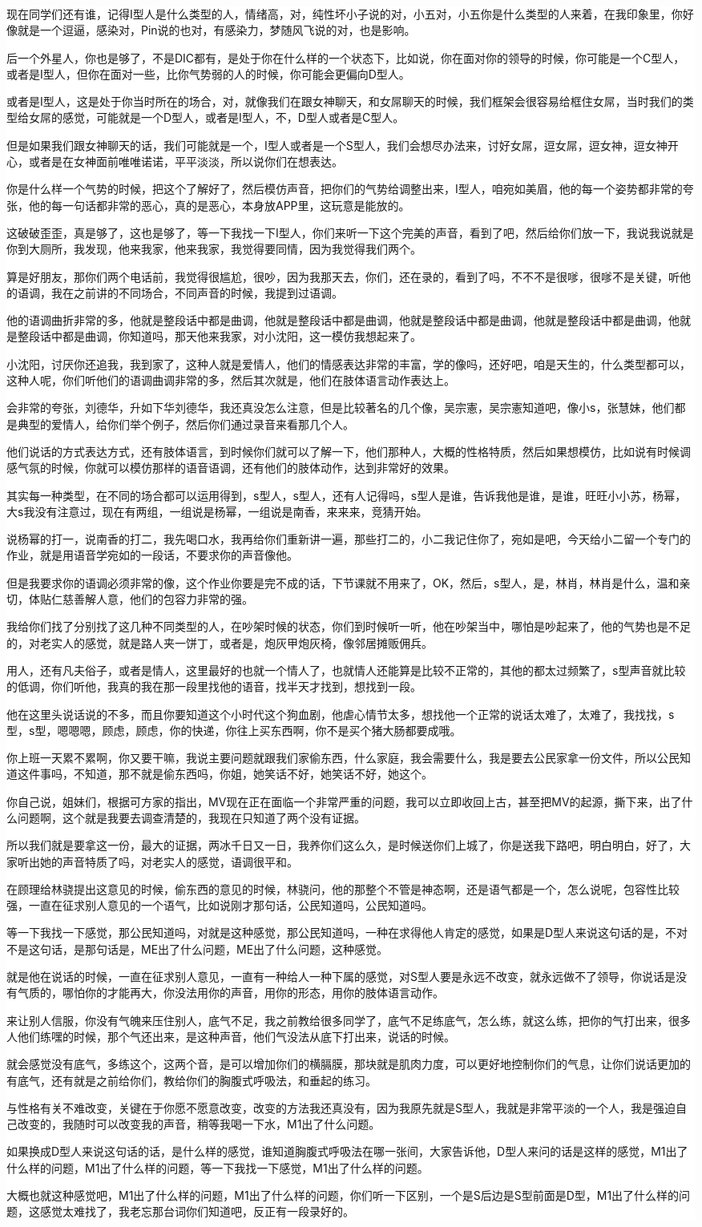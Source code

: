 现在同学们还有谁，记得I型人是什么类型的人，情绪高，对，纯性坏小子说的对，小五对，小五你是什么类型的人来着，在我印象里，你好像就是一个逗逼，感染对，Pin说的也对，有感染力，梦随风飞说的对，也是影响。

后一个外星人，你也是够了，不是DIC都有，是处于你在什么样的一个状态下，比如说，你在面对你的领导的时候，你可能是一个C型人，或者是I型人，但你在面对一些，比你气势弱的人的时候，你可能会更偏向D型人。

或者是I型人，这是处于你当时所在的场合，对，就像我们在跟女神聊天，和女屌聊天的时候，我们框架会很容易给框住女屌，当时我们的类型给女屌的感觉，可能就是一个D型人，或者是I型人，不，D型人或者是C型人。

但是如果我们跟女神聊天的话，我们可能就是一个，I型人或者是一个S型人，我们会想尽办法来，讨好女屌，逗女屌，逗女神，逗女神开心，或者是在女神面前唯唯诺诺，平平淡淡，所以说你们在想表达。

你是什么样一个气势的时候，把这个了解好了，然后模仿声音，把你们的气势给调整出来，I型人，咱宛如美眉，他的每一个姿势都非常的夸张，他的每一句话都非常的恶心，真的是恶心，本身放APP里，这玩意是能放的。

这破破歪歪，真是够了，这也是够了，等一下我找一下I型人，你们来听一下这个完美的声音，看到了吧，然后给你们放一下，我说我说就是你到大厕所，我发现，他来我家，他来我家，我觉得要同情，因为我觉得我们两个。

算是好朋友，那你们两个电话前，我觉得很尴尬，很吵，因为我那天去，你们，还在录的，看到了吗，不不不是很嗲，很嗲不是关键，听他的语调，我在之前讲的不同场合，不同声音的时候，我提到过语调。

他的语调曲折非常的多，他就是整段话中都是曲调，他就是整段话中都是曲调，他就是整段话中都是曲调，他就是整段话中都是曲调，他就是整段话中都是曲调，你知道吗，那天他来我家，对小沈阳，这一模仿我想起来了。

小沈阳，讨厌你还追我，我到家了，这种人就是爱情人，他们的情感表达非常的丰富，学的像吗，还好吧，咱是天生的，什么类型都可以，这种人呢，你们听他们的语调曲调非常的多，然后其次就是，他们在肢体语言动作表达上。

会非常的夸张，刘德华，升如下华刘德华，我还真没怎么注意，但是比较著名的几个像，吴宗憲，吴宗憲知道吧，像小s，张慧妹，他们都是典型的爱情人，给你们举个例子，然后你们通过录音来看那几个人。

他们说话的方式表达方式，还有肢体语言，到时候你们就可以了解一下，他们那种人，大概的性格特质，然后如果想模仿，比如说有时候调感气氛的时候，你就可以模仿那样的语音语调，还有他们的肢体动作，达到非常好的效果。

其实每一种类型，在不同的场合都可以运用得到，s型人，s型人，还有人记得吗，s型人是谁，告诉我他是谁，是谁，旺旺小小苏，杨幂，大s我没有注意过，现在有两组，一组说是杨幂，一组说是南香，来来来，竞猜开始。

说杨幂的打一，说南香的打二，我先喝口水，我再给你们重新讲一遍，那些打二的，小二我记住你了，宛如是吧，今天给小二留一个专门的作业，就是用语音学宛如的一段话，不要求你的声音像他。

但是我要求你的语调必须非常的像，这个作业你要是完不成的话，下节课就不用来了，OK，然后，s型人，是，林肖，林肖是什么，温和亲切，体贴仁慈善解人意，他们的包容力非常的强。

我给你们找了分别找了这几种不同类型的人，在吵架时候的状态，你们到时候听一听，他在吵架当中，哪怕是吵起来了，他的气势也是不足的，对老实人的感觉，就是路人夹一饼丁，或者是，炮灰甲炮灰椅，像邻居摊贩佣兵。

用人，还有凡夫俗子，或者是情人，这里最好的也就一个情人了，也就情人还能算是比较不正常的，其他的都太过频繁了，s型声音就比较的低调，你们听他，我真的我在那一段里找他的语音，找半天才找到，想找到一段。

他在这里头说话说的不多，而且你要知道这个小时代这个狗血剧，他虐心情节太多，想找他一个正常的说话太难了，太难了，我找找，s型，s型，嗯嗯嗯，顾虑，顾虑，你的快递，你往上买东西啊，你不是买个猪大肠都要成哦。

你上班一天累不累啊，你又要干嘛，我说主要问题就跟我们家偷东西，什么家庭，我会需要什么，我是要去公民家拿一份文件，所以公民知道这件事吗，不知道，那不就是偷东西吗，你姐，她笑话不好，她笑话不好，她这个。

你自己说，姐妹们，根据可方家的指出，MV现在正在面临一个非常严重的问题，我可以立即收回上古，甚至把MV的起源，撕下来，出了什么问题啊，这个就是我要去调查清楚的，我现在只知道了两个没有证据。

所以我们就是要拿这一份，最大的证据，两冰千日又一日，我养你们这么久，是时候送你们上城了，你是送我下路吧，明白明白，好了，大家听出她的声音特质了吗，对老实人的感觉，语调很平和。

在顾理给林骁提出这意见的时候，偷东西的意见的时候，林骁问，他的那整个不管是神态啊，还是语气都是一个，怎么说呢，包容性比较强，一直在征求别人意见的一个语气，比如说刚才那句话，公民知道吗，公民知道吗。

等一下我找一下感觉，那公民知道吗，对就是这种感觉，那公民知道吗，一种在求得他人肯定的感觉，如果是D型人来说这句话的是，不对不是这句话，是那句话是，ME出了什么问题，ME出了什么问题，这种感觉。

就是他在说话的时候，一直在征求别人意见，一直有一种给人一种下属的感觉，对S型人要是永远不改变，就永远做不了领导，你说话是没有气质的，哪怕你的才能再大，你没法用你的声音，用你的形态，用你的肢体语言动作。

来让别人信服，你没有气魄来压住别人，底气不足，我之前教给很多同学了，底气不足练底气，怎么练，就这么练，把你的气打出来，很多人他们练嘿的时候，那个气还出来，是这种声音，他们气没法从底下打出来，说话的时候。

就会感觉没有底气，多练这个，这两个音，是可以增加你们的横膈膜，那块就是肌肉力度，可以更好地控制你们的气息，让你们说话更加的有底气，还有就是之前给你们，教给你们的胸腹式呼吸法，和垂起的练习。

与性格有关不难改变，关键在于你愿不愿意改变，改变的方法我还真没有，因为我原先就是S型人，我就是非常平淡的一个人，我是强迫自己改变的，我随时可以改变我的声音，稍等我喝一下水，M1出了什么问题。

如果换成D型人来说这句话的话，是什么样的感觉，谁知道胸腹式呼吸法在哪一张间，大家告诉他，D型人来问的话是这样的感觉，M1出了什么样的问题，M1出了什么样的问题，等一下我找一下感觉，M1出了什么样的问题。

大概也就这种感觉吧，M1出了什么样的问题，M1出了什么样的问题，你们听一下区别，一个是S后边是S型前面是D型，M1出了什么样的问题，这感觉太难找了，我老忘那台词你们知道吧，反正有一段录好的。
